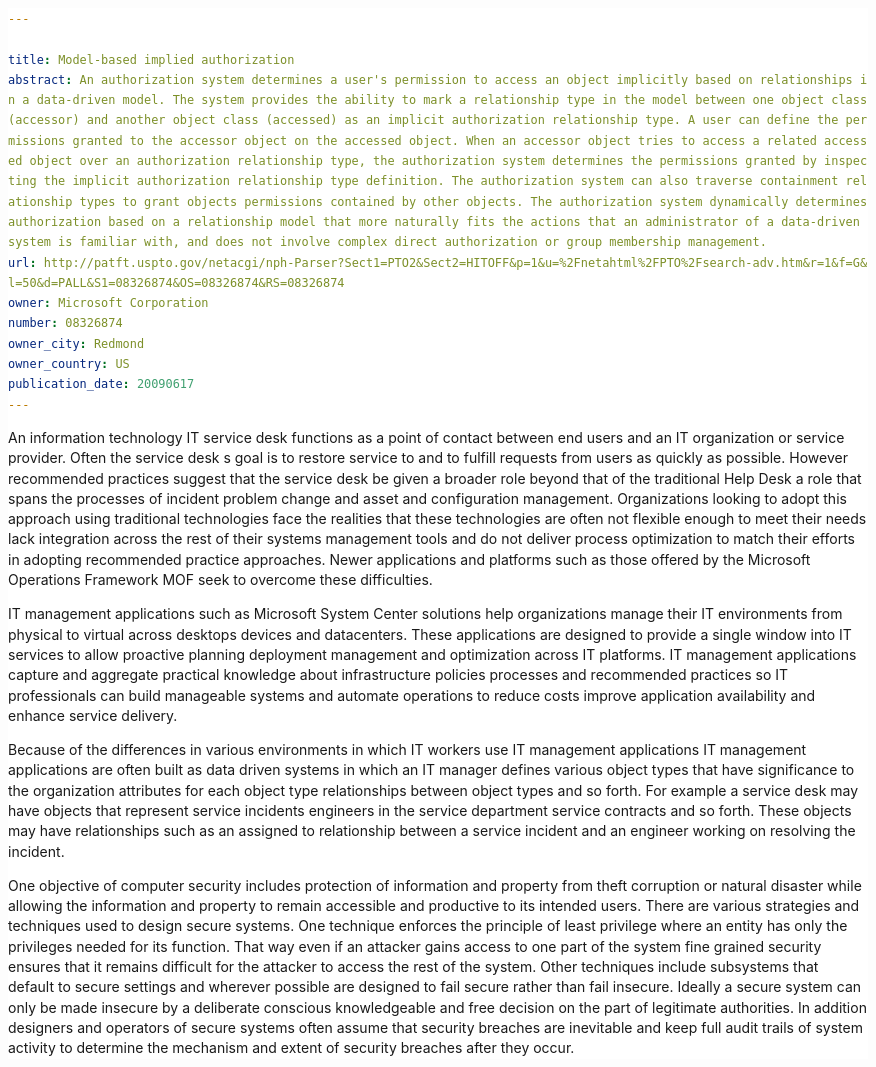 ```yaml
---

title: Model-based implied authorization
abstract: An authorization system determines a user's permission to access an object implicitly based on relationships in a data-driven model. The system provides the ability to mark a relationship type in the model between one object class (accessor) and another object class (accessed) as an implicit authorization relationship type. A user can define the permissions granted to the accessor object on the accessed object. When an accessor object tries to access a related accessed object over an authorization relationship type, the authorization system determines the permissions granted by inspecting the implicit authorization relationship type definition. The authorization system can also traverse containment relationship types to grant objects permissions contained by other objects. The authorization system dynamically determines authorization based on a relationship model that more naturally fits the actions that an administrator of a data-driven system is familiar with, and does not involve complex direct authorization or group membership management.
url: http://patft.uspto.gov/netacgi/nph-Parser?Sect1=PTO2&Sect2=HITOFF&p=1&u=%2Fnetahtml%2FPTO%2Fsearch-adv.htm&r=1&f=G&l=50&d=PALL&S1=08326874&OS=08326874&RS=08326874
owner: Microsoft Corporation
number: 08326874
owner_city: Redmond
owner_country: US
publication_date: 20090617
---
```

An information technology IT service desk functions as a point of contact between end users and an IT organization or service provider. Often the service desk s goal is to restore service to and to fulfill requests from users as quickly as possible. However recommended practices suggest that the service desk be given a broader role beyond that of the traditional Help Desk a role that spans the processes of incident problem change and asset and configuration management. Organizations looking to adopt this approach using traditional technologies face the realities that these technologies are often not flexible enough to meet their needs lack integration across the rest of their systems management tools and do not deliver process optimization to match their efforts in adopting recommended practice approaches. Newer applications and platforms such as those offered by the Microsoft Operations Framework MOF seek to overcome these difficulties.

IT management applications such as Microsoft System Center solutions help organizations manage their IT environments from physical to virtual across desktops devices and datacenters. These applications are designed to provide a single window into IT services to allow proactive planning deployment management and optimization across IT platforms. IT management applications capture and aggregate practical knowledge about infrastructure policies processes and recommended practices so IT professionals can build manageable systems and automate operations to reduce costs improve application availability and enhance service delivery.

Because of the differences in various environments in which IT workers use IT management applications IT management applications are often built as data driven systems in which an IT manager defines various object types that have significance to the organization attributes for each object type relationships between object types and so forth. For example a service desk may have objects that represent service incidents engineers in the service department service contracts and so forth. These objects may have relationships such as an assigned to relationship between a service incident and an engineer working on resolving the incident.

One objective of computer security includes protection of information and property from theft corruption or natural disaster while allowing the information and property to remain accessible and productive to its intended users. There are various strategies and techniques used to design secure systems. One technique enforces the principle of least privilege where an entity has only the privileges needed for its function. That way even if an attacker gains access to one part of the system fine grained security ensures that it remains difficult for the attacker to access the rest of the system. Other techniques include subsystems that default to secure settings and wherever possible are designed to fail secure rather than fail insecure. Ideally a secure system can only be made insecure by a deliberate conscious knowledgeable and free decision on the part of legitimate authorities. In addition designers and operators of secure systems often assume that security breaches are inevitable and keep full audit trails of system activity to determine the mechanism and extent of security breaches after they occur.
